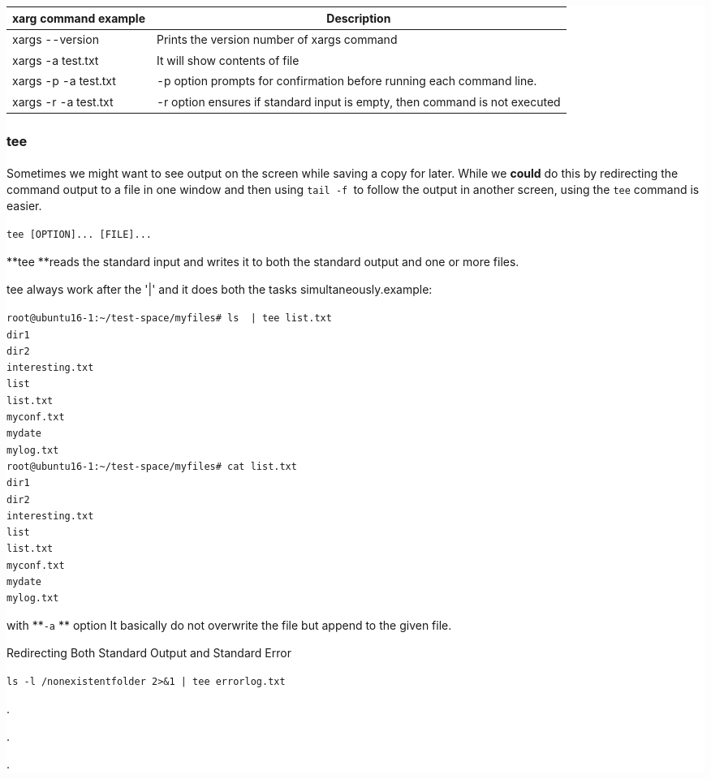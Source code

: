 | xarg command example | Description                                                                |
| -------------------- | -------------------------------------------------------------------------- |
| xargs --version      | Prints the version number of xargs command                                 |
| xargs -a test.txt    | It will show contents of file                                              |
| xargs -p -a test.txt | -p option prompts for confirmation before running each command line.       |
| xargs -r -a test.txt | -r option ensures if standard input is empty, then command is not executed |

### tee

 Sometimes we might want to see output on the screen while saving a copy for later. While we **could** do this by redirecting the command output to a file in one window and then using `tail -f `to follow the output in another screen, using the `tee` command is easier.

```
tee [OPTION]... [FILE]...
```

 **tee **reads the standard input and writes it to both the standard output and one or more files.

tee always work after the '|' and it does both the tasks simultaneously.example:

```
root@ubuntu16-1:~/test-space/myfiles# ls  | tee list.txt
dir1
dir2
interesting.txt
list
list.txt
myconf.txt
mydate
mylog.txt
root@ubuntu16-1:~/test-space/myfiles# cat list.txt 
dir1
dir2
interesting.txt
list
list.txt
myconf.txt
mydate
mylog.txt
```

with  **`-a` ** option It basically do not overwrite the file but append to the given file.

Redirecting Both Standard Output and Standard Error

```
ls -l /nonexistentfolder 2>&1 | tee errorlog.txt
```
.

.

.
